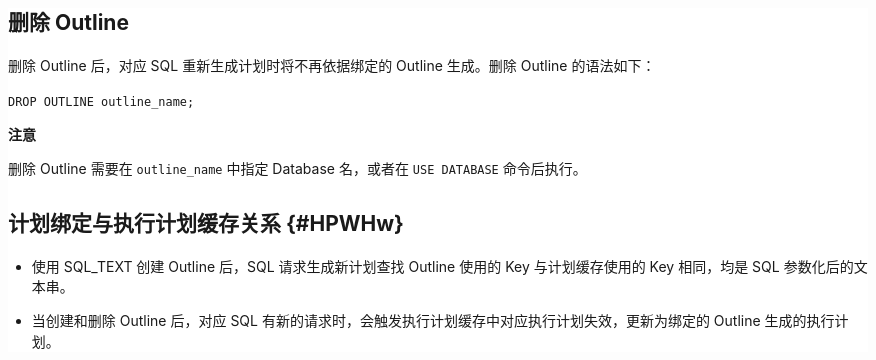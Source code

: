    




删除 Outline 
-------------------------------

删除 Outline 后，对应 SQL 重新生成计划时将不再依据绑定的 Outline 生成。删除 Outline 的语法如下：

    DROP OUTLINE outline_name;


**注意**



删除 Outline 需要在 `outline_name` 中指定 Database 名，或者在 `USE DATABASE` 命令后执行。

计划绑定与执行计划缓存关系 {#HPWHw}
----------------------

* 使用 SQL_TEXT 创建 Outline 后，SQL 请求生成新计划查找 Outline 使用的 Key 与计划缓存使用的 Key 相同，均是 SQL 参数化后的文本串。

  

* 当创建和删除 Outline 后，对应 SQL 有新的请求时，会触发执行计划缓存中对应执行计划失效，更新为绑定的 Outline 生成的执行计划。

  



